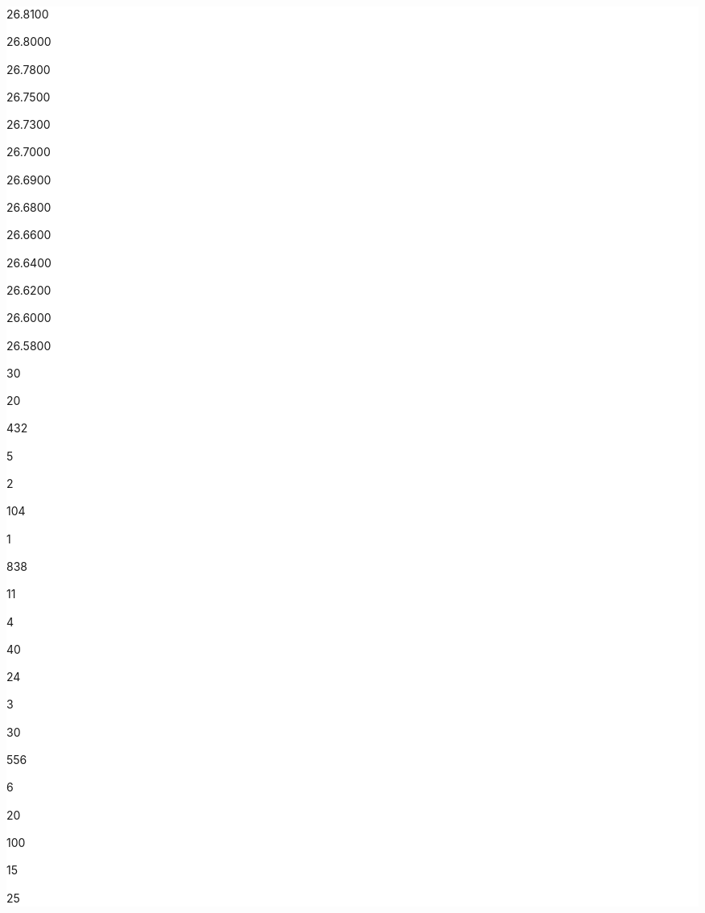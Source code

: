 26.8100

26.8000

26.7800

26.7500

26.7300

26.7000

26.6900

26.6800

26.6600

26.6400

26.6200

26.6000

26.5800

30

20

432

5

2

104

1

838

11

4

40

24

3

30

556

6

20

100

15

25
